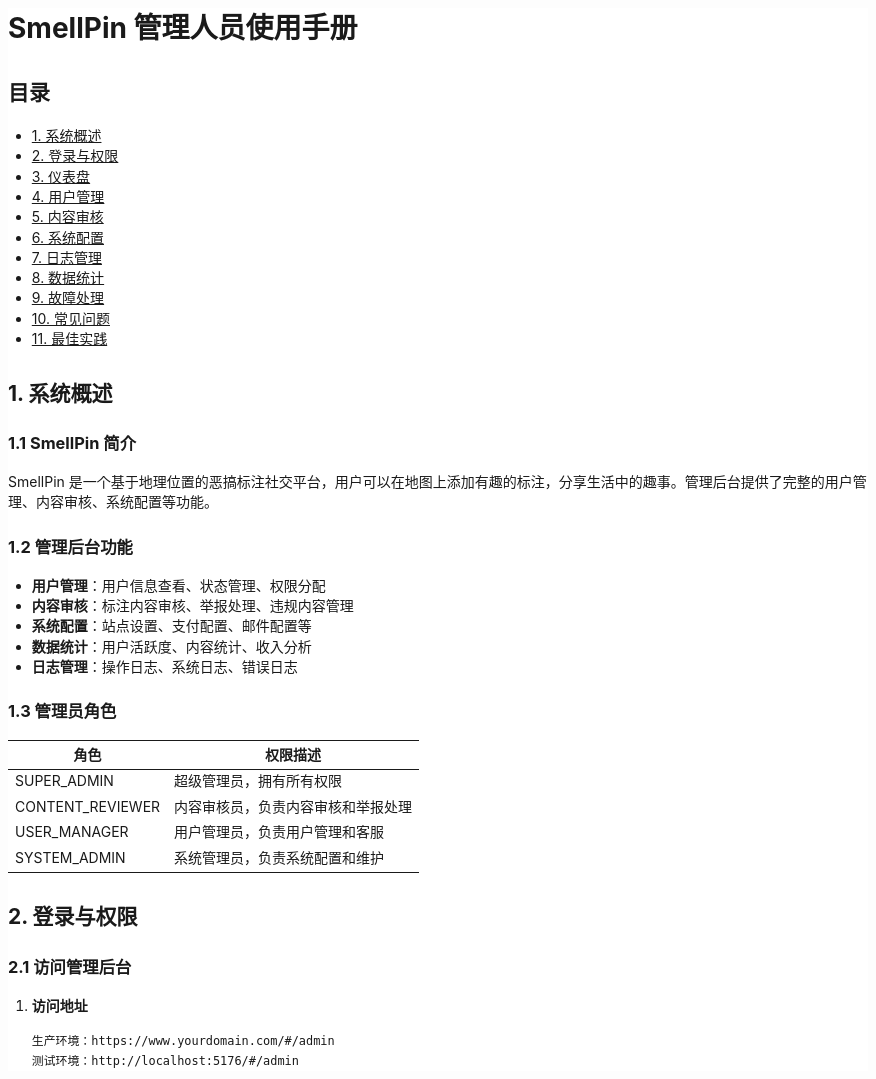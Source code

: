 # SmellPin 管理人员使用手册

## 目录
- [1. 系统概述](#1-系统概述)
- [2. 登录与权限](#2-登录与权限)
- [3. 仪表盘](#3-仪表盘)
- [4. 用户管理](#4-用户管理)
- [5. 内容审核](#5-内容审核)
- [6. 系统配置](#6-系统配置)
- [7. 日志管理](#7-日志管理)
- [8. 数据统计](#8-数据统计)
- [9. 故障处理](#9-故障处理)
- [10. 常见问题](#10-常见问题)
- [11. 最佳实践](#11-最佳实践)

## 1. 系统概述

### 1.1 SmellPin 简介

SmellPin 是一个基于地理位置的恶搞标注社交平台，用户可以在地图上添加有趣的标注，分享生活中的趣事。管理后台提供了完整的用户管理、内容审核、系统配置等功能。

### 1.2 管理后台功能

- **用户管理**：用户信息查看、状态管理、权限分配
- **内容审核**：标注内容审核、举报处理、违规内容管理
- **系统配置**：站点设置、支付配置、邮件配置等
- **数据统计**：用户活跃度、内容统计、收入分析
- **日志管理**：操作日志、系统日志、错误日志

### 1.3 管理员角色

| 角色 | 权限描述 |
|------|----------|
| SUPER_ADMIN | 超级管理员，拥有所有权限 |
| CONTENT_REVIEWER | 内容审核员，负责内容审核和举报处理 |
| USER_MANAGER | 用户管理员，负责用户管理和客服 |
| SYSTEM_ADMIN | 系统管理员，负责系统配置和维护 |

## 2. 登录与权限

### 2.1 访问管理后台

1. **访问地址**
   ```
   生产环境：https://www.yourdomain.com/#/admin
   测试环境：http://localhost:5176/#/admin
   ```
